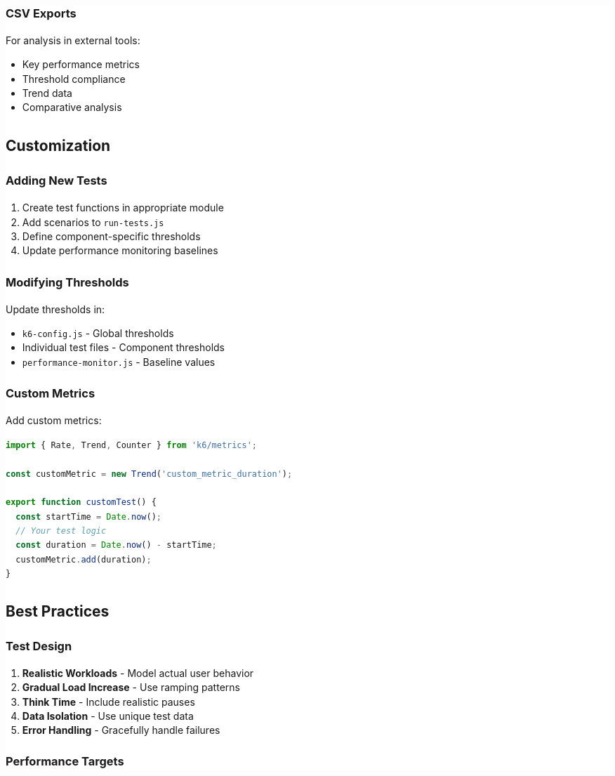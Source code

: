 ### CSV Exports

For analysis in external tools:
- Key performance metrics
- Threshold compliance
- Trend data
- Comparative analysis

## Customization

### Adding New Tests

1. Create test functions in appropriate module
2. Add scenarios to `run-tests.js`
3. Define component-specific thresholds
4. Update performance monitoring baselines

### Modifying Thresholds

Update thresholds in:
- `k6-config.js` - Global thresholds
- Individual test files - Component thresholds
- `performance-monitor.js` - Baseline values

### Custom Metrics

Add custom metrics:
```javascript
import { Rate, Trend, Counter } from 'k6/metrics';

const customMetric = new Trend('custom_metric_duration');

export function customTest() {
  const startTime = Date.now();
  // Your test logic
  const duration = Date.now() - startTime;
  customMetric.add(duration);
}
```

## Best Practices

### Test Design

1. **Realistic Workloads** - Model actual user behavior
2. **Gradual Load Increase** - Use ramping patterns
3. **Think Time** - Include realistic pauses
4. **Data Isolation** - Use unique test data
5. **Error Handling** - Gracefully handle failures

### Performance Targets
